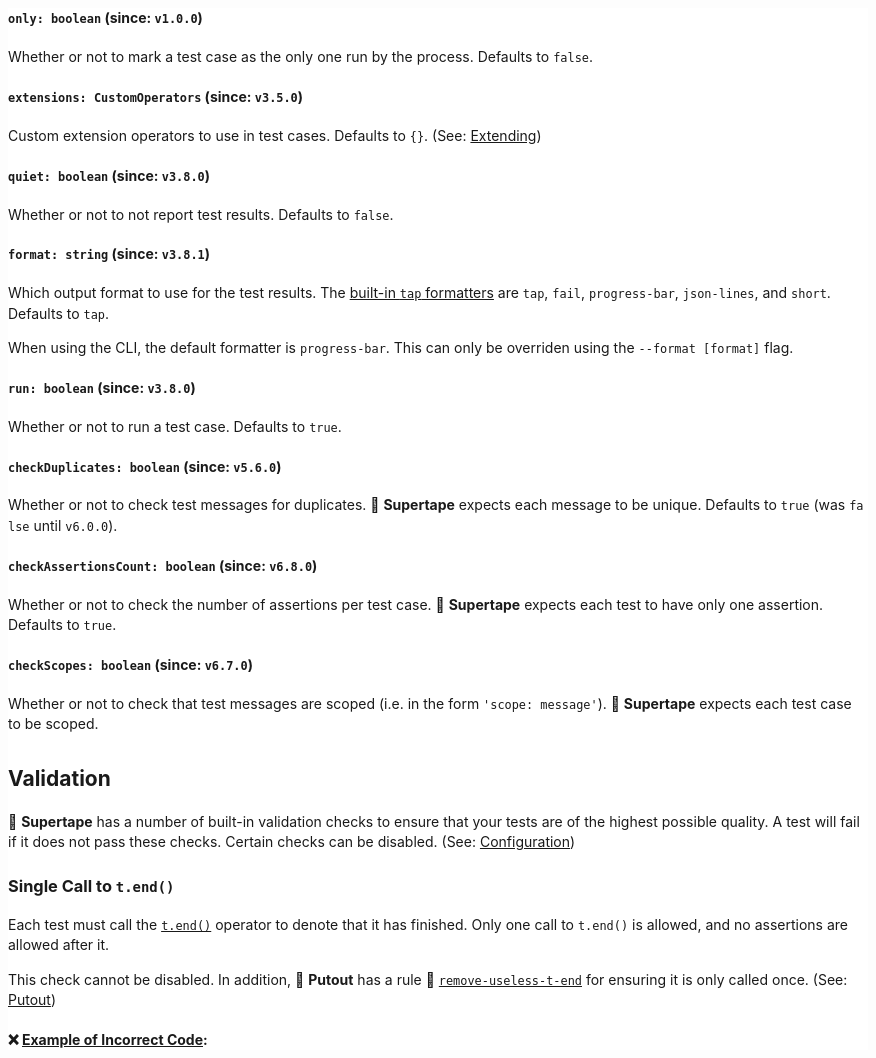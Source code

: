 #### `only: boolean` (since: `v1.0.0`)

Whether or not to mark a test case as the only one run by the process. Defaults to `false`.

#### `extensions: CustomOperators` (since: `v3.5.0`)

Custom extension operators to use in test cases. Defaults to `{}`. (See: [Extending](#extending))

#### `quiet: boolean` (since: `v3.8.0`)

Whether or not to not report test results. Defaults to `false`.

#### `format: string` (since: `v3.8.1`)

Which output format to use for the test results. The [built-in `tap` formatters](#formatting) are `tap`, `fail`, `progress-bar`, `json-lines`, and `short`. Defaults to `tap`.

When using the CLI, the default formatter is `progress-bar`. This can only be overriden using the `--format [format]` flag.

#### `run: boolean` (since: `v3.8.0`)

Whether or not to run a test case. Defaults to `true`.

#### `checkDuplicates: boolean` (since: `v5.6.0`)

Whether or not to check test messages for duplicates. 📼 **Supertape** expects each message to be unique. Defaults to `true` (was `false` until `v6.0.0`).

#### `checkAssertionsCount: boolean` (since: `v6.8.0`)

Whether or not to check the number of assertions per test case. 📼 **Supertape** expects each test to have only one assertion. Defaults to `true`.

#### `checkScopes: boolean` (since: `v6.7.0`)

Whether or not to check that test messages are scoped (i.e. in the form `'scope: message'`). 📼 **Supertape** expects each test case to be scoped.

## Validation

📼 **Supertape** has a number of built-in validation checks to ensure that your tests are of the highest possible quality. A test will fail if it does not pass these checks. Certain checks can be disabled. (See: [Configuration](#usage-and-configuration))

### Single Call to `t.end()`

Each test must call the [`t.end()`](#tend-since-v310) operator to denote that it has finished. Only one call to `t.end()` is allowed, and no assertions are allowed after it.

This check cannot be disabled. In addition, 🐊 **Putout** has a rule 🐊 [`remove-useless-t-end`][PutoutTEnd] for ensuring it is only called once. (See: [Putout](#-putout))

[PutoutTEnd]: https://github.com/coderaiser/putout/blob/master/packages/plugin-tape/README.md#remove-useless-t-end

#### **❌ <ins>Example of Incorrect Code</ins>:**


[NPMURL]: https://npmjs.org/package/supertape "npm"
[NPMIMGURL]: https://img.shields.io/npm/v/supertape.svg?style=flat&longCache=true
[BuildStatusURL]: https://github.com/coderaiser/supertape/actions?query=workflow%3A%22Node+CI%22 "Build Status"
[BuildStatusIMGURL]: https://github.com/coderaiser/supertape/workflows/Node%20CI/badge.svg
[BuildStatusURL]: https://travis-ci.org/coderaiser/supertape "Build Status"
[CoverageURL]: https://coveralls.io/github/coderaiser/supertape?branch=master
[CoverageIMGURL]: https://coveralls.io/repos/coderaiser/supertape/badge.svg?branch=master&service=github
[MITLicenseURL]: https://opensource.org/licenses/MIT
[MITLicenseIMGURL]: https://img.shields.io/badge/License-MIT-green.svg
[FTapNPMBadge]: https://img.shields.io/npm/v/@supertape/formatter-tap.svg?maxAge=86400
[FTapNPMLink]: https://www.npmjs.com/package/@supertape/formatter-tap
[FFailNPMBadge]: https://img.shields.io/npm/v/@supertape/formatter-fail.svg?maxAge=86400
[FFailNPMLink]: https://www.npmjs.com/package/@supertape/formatter-fail
[FProgNPMBadge]: https://img.shields.io/npm/v/@supertape/formatter-progress-bar.svg?maxAge=86400
[FProgNPMLink]: https://www.npmjs.com/package/@supertape/formatter-progress-bar
[FJsonNPMBadge]: https://img.shields.io/npm/v/@supertape/formatter-json-lines.svg?maxAge=86400
[FJsonNPMLink]: https://www.npmjs.com/package/@supertape/formatter-json-lines
[FShortNPMBadge]: https://img.shields.io/npm/v/@supertape/formatter-short.svg?maxAge=86400
[FShortNPMLink]: https://www.npmjs.com/package/@supertape/formatter-short
[NodeDeepEqual]: https://github.com/substack/node-deep-equal
[OperatorStubNPMBadge]: https://img.shields.io/npm/v/@supertape/operator-stub.svg?maxAge=86400
[OperatorStubNPMLink]: https://www.npmjs.com/package/@supertape/operator-stub
[PutoutPluginTape]: https://github.com/coderaiser/putout/tree/master/packages/plugin-tape#readme
[PutoutExample]: https://github.com/coderaiser/cloudcmd/commit/74d56f795d22e98937dce0641ee3c7514a79e9e6